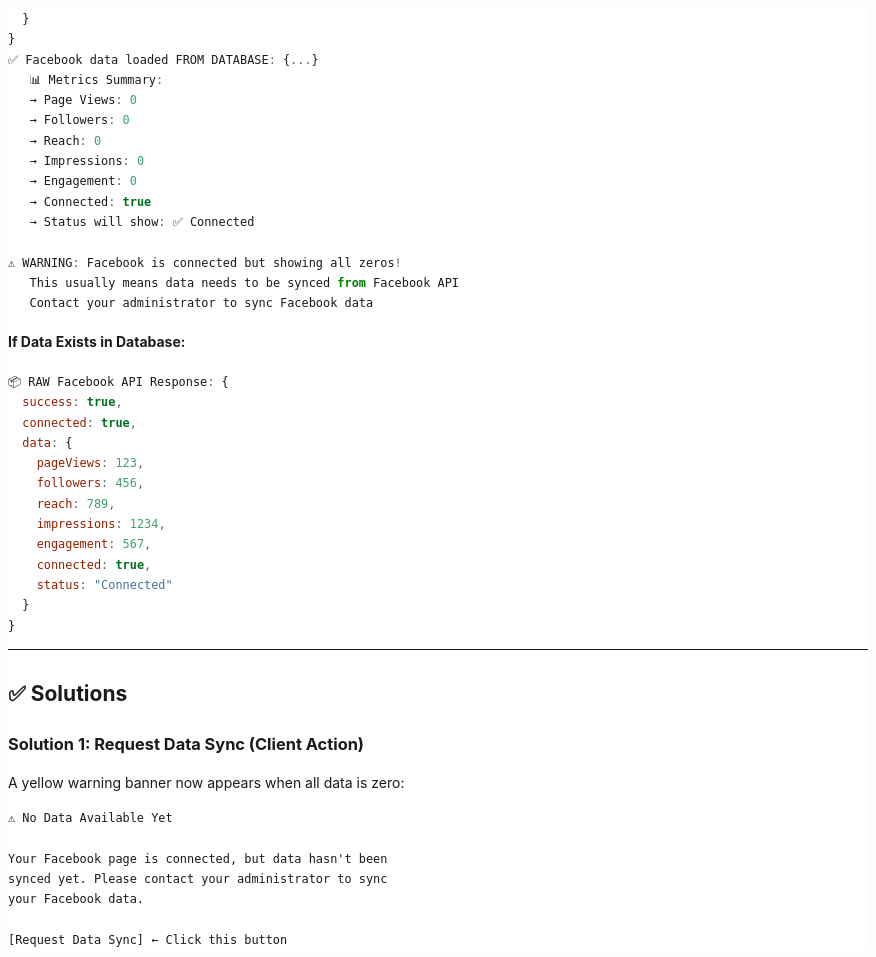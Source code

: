 ```javascript
  }
}
✅ Facebook data loaded FROM DATABASE: {...}
   📊 Metrics Summary:
   → Page Views: 0
   → Followers: 0
   → Reach: 0
   → Impressions: 0
   → Engagement: 0
   → Connected: true
   → Status will show: ✅ Connected

⚠️ WARNING: Facebook is connected but showing all zeros!
   This usually means data needs to be synced from Facebook API
   Contact your administrator to sync Facebook data
```

#### **If Data Exists in Database:**
```javascript
📦 RAW Facebook API Response: {
  success: true,
  connected: true,
  data: {
    pageViews: 123,
    followers: 456,
    reach: 789,
    impressions: 1234,
    engagement: 567,
    connected: true,
    status: "Connected"
  }
}
```

---

## ✅ Solutions

### **Solution 1: Request Data Sync (Client Action)**

A yellow warning banner now appears when all data is zero:

```
⚠️ No Data Available Yet

Your Facebook page is connected, but data hasn't been 
synced yet. Please contact your administrator to sync 
your Facebook data.

[Request Data Sync] ← Click this button
```
